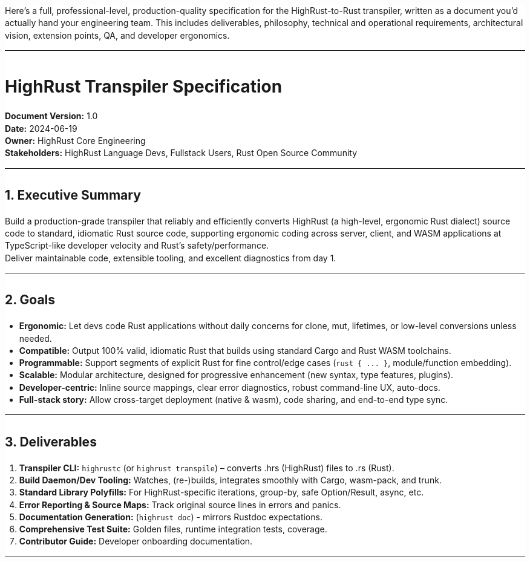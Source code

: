 Here’s a full, professional-level, production-quality specification for the HighRust-to-Rust transpiler, written as a document you’d actually hand your engineering team. This includes deliverables, philosophy, technical and operational requirements, architectural vision, extension points, QA, and developer ergonomics.

---

# **HighRust Transpiler Specification**

**Document Version:** 1.0  
**Date:** 2024-06-19  
**Owner:** HighRust Core Engineering  
**Stakeholders:** HighRust Language Devs, Fullstack Users, Rust Open Source Community

---

## **1. Executive Summary**

Build a production-grade transpiler that reliably and efficiently converts HighRust (a high-level, ergonomic Rust dialect) source code to standard, idiomatic Rust source code, supporting ergonomic coding across server, client, and WASM applications at TypeScript-like developer velocity and Rust’s safety/performance.  
Deliver maintainable code, extensible tooling, and excellent diagnostics from day 1.

---

## **2. Goals**

- **Ergonomic:** Let devs code Rust applications without daily concerns for clone, mut, lifetimes, or low-level conversions unless needed.
- **Compatible:** Output 100% valid, idiomatic Rust that builds using standard Cargo and Rust WASM toolchains.
- **Programmable:** Support segments of explicit Rust for fine control/edge cases (`rust { ... }`, module/function embedding).
- **Scalable:** Modular architecture, designed for progressive enhancement (new syntax, type features, plugins).
- **Developer-centric:** Inline source mappings, clear error diagnostics, robust command-line UX, auto-docs.
- **Full-stack story:** Allow cross-target deployment (native & wasm), code sharing, and end-to-end type sync.

---

## **3. Deliverables**

1. **Transpiler CLI:** `highrustc` (or `highrust transpile`) – converts .hrs (HighRust) files to .rs (Rust).
2. **Build Daemon/Dev Tooling:** Watches, (re-)builds, integrates smoothly with Cargo, wasm-pack, and trunk.
3. **Standard Library Polyfills:** For HighRust-specific iterations, group-by, safe Option/Result, async, etc.
4. **Error Reporting & Source Maps:** Track original source lines in errors and panics.
5. **Documentation Generation:** (`highrust doc`) - mirrors Rustdoc expectations.
6. **Comprehensive Test Suite:** Golden files, runtime integration tests, coverage.
7. **Contributor Guide:** Developer onboarding documentation.

---